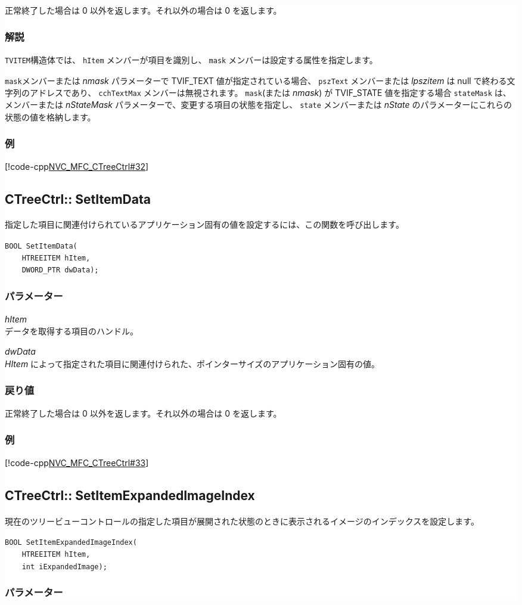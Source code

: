 正常終了した場合は 0 以外を返します。それ以外の場合は 0 を返します。

### <a name="remarks"></a>解説

`TVITEM`構造体では、 `hItem` メンバーが項目を識別し、 `mask` メンバーは設定する属性を指定します。

`mask`メンバーまたは *nmask* パラメーターで TVIF_TEXT 値が指定されている場合、 `pszText` メンバーまたは *lpszitem* は null で終わる文字列のアドレスであり、 `cchTextMax` メンバーは無視されます。 `mask`(または *nmask*) が TVIF_STATE 値を指定する場合 `stateMask` は、メンバーまたは *nStateMask* パラメーターで、変更する項目の状態を指定し、 `state` メンバーまたは *nState* のパラメーターにこれらの状態の値を格納します。

### <a name="example"></a>例

[!code-cpp[NVC_MFC_CTreeCtrl#32](../../mfc/reference/codesnippet/cpp/ctreectrl-class_38.cpp)]

## <a name="ctreectrlsetitemdata"></a><a name="setitemdata"></a> CTreeCtrl:: SetItemData

指定した項目に関連付けられているアプリケーション固有の値を設定するには、この関数を呼び出します。

```
BOOL SetItemData(
    HTREEITEM hItem,
    DWORD_PTR dwData);
```

### <a name="parameters"></a>パラメーター

*hItem*<br/>
データを取得する項目のハンドル。

*dwData*<br/>
*HItem* によって指定された項目に関連付けられた、ポインターサイズのアプリケーション固有の値。

### <a name="return-value"></a>戻り値

正常終了した場合は 0 以外を返します。それ以外の場合は 0 を返します。

### <a name="example"></a>例

[!code-cpp[NVC_MFC_CTreeCtrl#33](../../mfc/reference/codesnippet/cpp/ctreectrl-class_39.cpp)]

## <a name="ctreectrlsetitemexpandedimageindex"></a><a name="setitemexpandedimageindex"></a> CTreeCtrl:: SetItemExpandedImageIndex

現在のツリービューコントロールの指定した項目が展開された状態のときに表示されるイメージのインデックスを設定します。

```
BOOL SetItemExpandedImageIndex(
    HTREEITEM hItem,
    int iExpandedImage);
```

### <a name="parameters"></a>パラメーター
